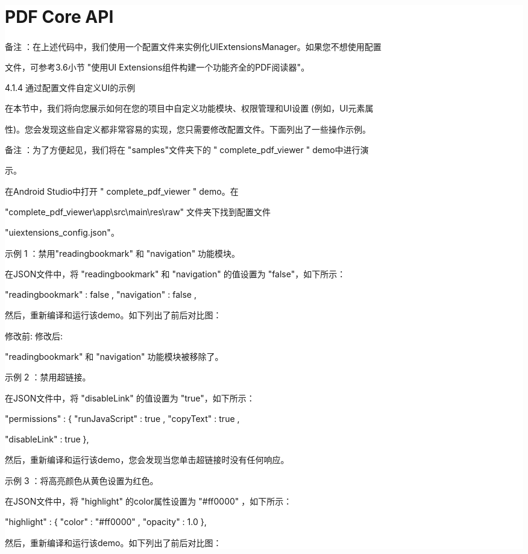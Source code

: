 # PDF Core API



备注 ：在上述代码中，我们使用一个配置文件来实例化UIExtensionsManager。如果您不想使用配置

文件，可参考3.6小节 "使用UI Extensions组件构建一个功能齐全的PDF阅读器"。

4.1.4 通过配置文件自定义UI的示例

在本节中，我们将向您展示如何在您的项目中自定义功能模块、权限管理和UI设置 (例如，UI元素属

性)。您会发现这些自定义都非常容易的实现，您只需要修改配置文件。下面列出了一些操作示例。




备注 ：为了方便起见，我们将在 "samples"文件夹下的 " complete_pdf_viewer " demo中进行演

示。

在Android Studio中打开 " complete_pdf_viewer " demo。在

"complete_pdf_viewer\app\src\main\res\raw" 文件夹下找到配置文件

"uiextensions_config.json"。

示例 1 ：禁用"readingbookmark" 和 "navigation" 功能模块。

在JSON文件中，将 "readingbookmark" 和 "navigation" 的值设置为 "false"，如下所示：

"readingbookmark" : false ,
"navigation" : false ,

然后，重新编译和运行该demo。如下列出了前后对比图：

修改前: 修改后:

"readingbookmark" 和 "navigation" 功能模块被移除了。

示例 2 ：禁用超链接。

在JSON文件中，将 "disableLink" 的值设置为 "true"，如下所示：

"permissions" : {
"runJavaScript" : true ,
"copyText" : true ,




"disableLink" : true
},

然后，重新编译和运行该demo，您会发现当您单击超链接时没有任何响应。

示例 3 ：将高亮颜色从黄色设置为红色。

在JSON文件中，将 "highlight" 的color属性设置为 "#ff0000" ，如下所示：

"highlight" : {
"color" : "#ff0000" , "opacity" : 1.0 },

然后，重新编译和运行该demo。如下列出了前后对比图：
